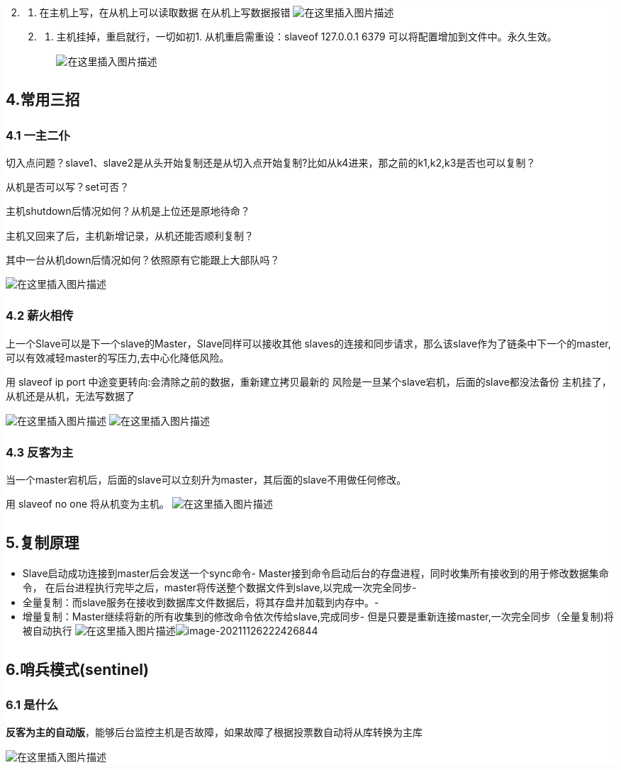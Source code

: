 2. 1. 在主机上写，在从机上可以读取数据 在从机上写数据报错 <img src="https://img-blog.csdnimg.cn/20210426174926870.png" alt="在这里插入图片描述">

   2. 1. 主机挂掉，重启就行，一切如初1. 从机重启需重设：slaveof 127.0.0.1 6379 可以将配置增加到文件中。永久生效。

          <img src="https://img-blog.csdnimg.cn/20210426174952984.png?x-oss-process=image/watermark,type_ZmFuZ3poZW5naGVpdGk,shadow_10,text_aHR0cHM6Ly9ibG9nLmNzZG4ubmV0L3dlaXhpbl80NjU5NDc5Ng==,size_16,color_FFFFFF,t_70" alt="在这里插入图片描述">
## 4.常用三招

### 4.1 一主二仆

切入点问题？slave1、slave2是从头开始复制还是从切入点开始复制?比如从k4进来，那之前的k1,k2,k3是否也可以复制？

从机是否可以写？set可否？

主机shutdown后情况如何？从机是上位还是原地待命？

主机又回来了后，主机新增记录，从机还能否顺利复制？

其中一台从机down后情况如何？依照原有它能跟上大部队吗？

<img src="https://img-blog.csdnimg.cn/20210426181309495.png" alt="在这里插入图片描述">

### 4.2 薪火相传

上一个Slave可以是下一个slave的Master，Slave同样可以接收其他 slaves的连接和同步请求，那么该slave作为了链条中下一个的master, 可以有效减轻master的写压力,去中心化降低风险。

用 slaveof ip port 中途变更转向:会清除之前的数据，重新建立拷贝最新的 风险是一旦某个slave宕机，后面的slave都没法备份 主机挂了，从机还是从机，无法写数据了

<img src="https://img-blog.csdnimg.cn/20210426181423809.png" alt="在这里插入图片描述"> <img src="https://img-blog.csdnimg.cn/20210426181433721.png" alt="在这里插入图片描述">

### 4.3 反客为主

当一个master宕机后，后面的slave可以立刻升为master，其后面的slave不用做任何修改。

用 slaveof no one 将从机变为主机。 <img src="https://img-blog.csdnimg.cn/20210426181506400.png" alt="在这里插入图片描述">

## 5.复制原理
- Slave启动成功连接到master后会发送一个sync命令- Master接到命令启动后台的存盘进程，同时收集所有接收到的用于修改数据集命令， 在后台进程执行完毕之后，master将传送整个数据文件到slave,以完成一次完全同步-
-  全量复制：而slave服务在接收到数据库文件数据后，将其存盘并加载到内存中。- 
- 增量复制：Master继续将新的所有收集到的修改命令依次传给slave,完成同步- 但是只要是重新连接master,一次完全同步（全量复制)将被自动执行
<img src="https://img-blog.csdnimg.cn/20210426181626693.png" alt="在这里插入图片描述">![image-20211126222426844](https://gitee.com/ICDM_ws/pic-bed/raw/master/all/202111262224024.png)

## 6.哨兵模式(sentinel)

### 6.1 是什么

**反客为主的自动版**，能够后台监控主机是否故障，如果故障了根据投票数自动将从库转换为主库

<img src="https://img-blog.csdnimg.cn/20210426181732246.png?x-oss-process=image/watermark,type_ZmFuZ3poZW5naGVpdGk,shadow_10,text_aHR0cHM6Ly9ibG9nLmNzZG4ubmV0L3dlaXhpbl80NjU5NDc5Ng==,size_16,color_FFFFFF,t_70" alt="在这里插入图片描述">
